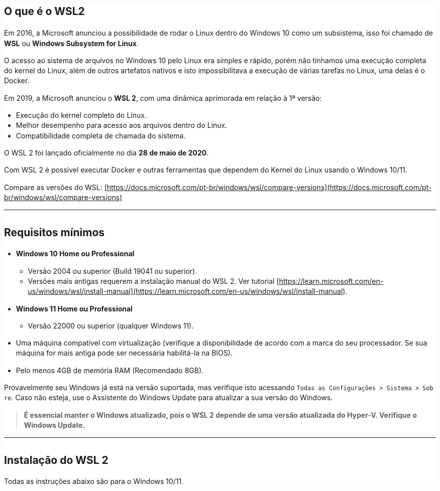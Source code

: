 </details>

## O que é o WSL2 

Em 2016, a Microsoft anunciou a possibilidade de rodar o Linux dentro do Windows 10 como um subsistema, isso foi chamado de **WSL** ou **Windows Subsystem for Linux**.

O acesso ao sistema de arquivos no Windows 10 pelo Linux era simples e rápido, porém não tínhamos uma execução completa do kernel do Linux, além de outros artefatos nativos e isto impossibilitava a execução de várias tarefas no Linux, uma delas é o Docker.

Em 2019, a Microsoft anunciou o **WSL 2**, com uma dinâmica aprimorada em relação à 1ª versão:

* Execução do kernel completo do Linux.
* Melhor desempenho para acesso aos arquivos dentro do Linux.
* Compatibilidade completa de chamada do sistema.

O WSL 2 foi lançado oficialmente no dia **28 de maio de 2020**.

Com WSL 2 é possível executar Docker e outras ferramentas que dependem do Kernel do Linux usando o Windows 10/11.

Compare as versões do WSL: [https://docs.microsoft.com/pt-br/windows/wsl/compare-versions](https://docs.microsoft.com/pt-br/windows/wsl/compare-versions)

---

## Requisitos mínimos

* **Windows 10 Home ou Professional**
  - Versão 2004 ou superior (Build 19041 ou superior).
  - Versões mais antigas requerem a instalação manual do WSL 2. Ver tutorial [https://learn.microsoft.com/en-us/windows/wsl/install-manual](https://learn.microsoft.com/en-us/windows/wsl/install-manual).

* **Windows 11 Home ou Professional**
  - Versão 22000 ou superior (qualquer Windows 11).

* Uma máquina compatível com virtualização (verifique a disponibilidade de acordo com a marca do seu processador. Se sua máquina for mais antiga pode ser necessária habilitá-la na BIOS).

* Pelo menos 4GB de memória RAM (Recomendado 8GB).

Provavelmente seu Windows já está na versão suportada, mas verifique isto acessando `Todas as Configurações > Sistema > Sobre`. Caso não esteja, use o Assistente do Windows Update para atualizar a sua versão do Windows.

> **É essencial manter o Windows atualizado, pois o WSL 2 depende de uma versão atualizada do Hyper-V. Verifique o Windows Update.**

---

## Instalação do WSL 2

Todas as instruções abaixo são para o Windows 10/11.
